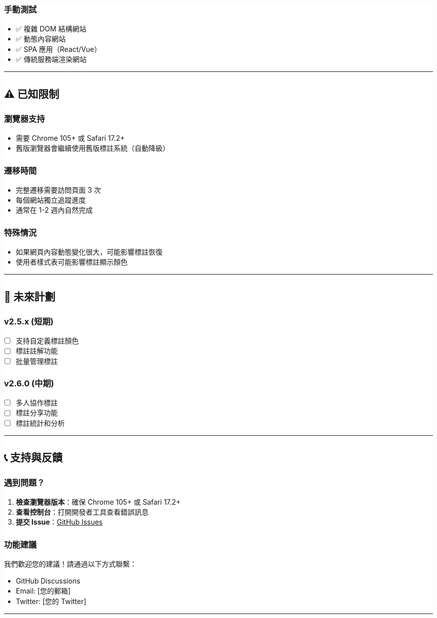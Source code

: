 ### 手動測試
- ✅ 複雜 DOM 結構網站
- ✅ 動態內容網站
- ✅ SPA 應用（React/Vue）
- ✅ 傳統服務端渲染網站

---

## ⚠️ 已知限制

### 瀏覽器支持
- 需要 Chrome 105+ 或 Safari 17.2+
- 舊版瀏覽器會繼續使用舊版標註系統（自動降級）

### 遷移時間
- 完整遷移需要訪問頁面 3 次
- 每個網站獨立追蹤進度
- 通常在 1-2 週內自然完成

### 特殊情況
- 如果網頁內容動態變化很大，可能影響標註恢復
- 使用者樣式表可能影響標註顯示顏色

---

## 🔮 未來計劃

### v2.5.x (短期)
- [ ] 支持自定義標註顏色
- [ ] 標註註解功能
- [ ] 批量管理標註

### v2.6.0 (中期)
- [ ] 多人協作標註
- [ ] 標註分享功能
- [ ] 標註統計和分析

---

## 📞 支持與反饋

### 遇到問題？
1. **檢查瀏覽器版本**：確保 Chrome 105+ 或 Safari 17.2+
2. **查看控制台**：打開開發者工具查看錯誤訊息
3. **提交 Issue**：[GitHub Issues](https://github.com/cowcfj/save-to-notion/issues)

### 功能建議
我們歡迎您的建議！請通過以下方式聯繫：
- GitHub Discussions
- Email: [您的郵箱]
- Twitter: [您的 Twitter]

---
